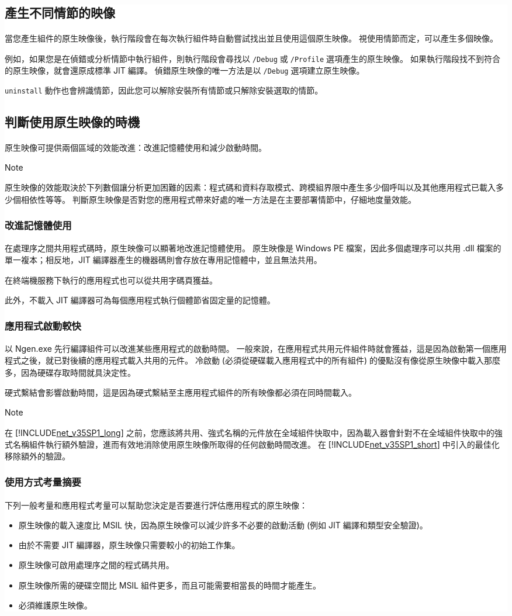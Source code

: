 <a name="Scenarios"></a>   
## <a name="generating-images-for-----different-scenarios"></a>產生不同情節的映像  
 當您產生組件的原生映像後，執行階段會在每次執行組件時自動嘗試找出並且使用這個原生映像。 視使用情節而定，可以產生多個映像。  
  
 例如，如果您是在偵錯或分析情節中執行組件，則執行階段會尋找以 `/Debug` 或 `/Profile` 選項產生的原生映像。 如果執行階段找不到符合的原生映像，就會還原成標準 JIT 編譯。 偵錯原生映像的唯一方法是以 `/Debug` 選項建立原生映像。  
  
 `uninstall` 動作也會辨識情節，因此您可以解除安裝所有情節或只解除安裝選取的情節。  
  
<a name="WhenToUse"></a>   
## <a name="determining-when-to-use-native-images"></a>判斷使用原生映像的時機  
 原生映像可提供兩個區域的效能改進：改進記憶體使用和減少啟動時間。  
  
> [!NOTE]
>  原生映像的效能取決於下列數個讓分析更加困難的因素：程式碼和資料存取模式、跨模組界限中產生多少個呼叫以及其他應用程式已載入多少個相依性等等。 判斷原生映像是否對您的應用程式帶來好處的唯一方法是在主要部署情節中，仔細地度量效能。  
  
<a name="Memory"></a>   
### <a name="improved-memory-use"></a>改進記憶體使用  
 在處理序之間共用程式碼時，原生映像可以顯著地改進記憶體使用。 原生映像是 Windows PE 檔案，因此多個處理序可以共用 .dll 檔案的單一複本；相反地，JIT 編譯器產生的機器碼則會存放在專用記憶體中，並且無法共用。  
  
 在終端機服務下執行的應用程式也可以從共用字碼頁獲益。  
  
 此外，不載入 JIT 編譯器可為每個應用程式執行個體節省固定量的記憶體。  
  
<a name="Startup"></a>   
### <a name="faster-application-startup"></a>應用程式啟動較快  
 以 Ngen.exe 先行編譯組件可以改進某些應用程式的啟動時間。 一般來說，在應用程式共用元件組件時就會獲益，這是因為啟動第一個應用程式之後，就已對後續的應用程式載入共用的元件。 冷啟動 (必須從硬碟載入應用程式中的所有組件) 的優點沒有像從原生映像中載入那麼多，因為硬碟存取時間就具決定性。  
  
 硬式繫結會影響啟動時間，這是因為硬式繫結至主應用程式組件的所有映像都必須在同時間載入。  
  
> [!NOTE]
>  在 [!INCLUDE[net_v35SP1_long](../../../includes/net-v35sp1-long-md.md)] 之前，您應該將共用、強式名稱的元件放在全域組件快取中，因為載入器會針對不在全域組件快取中的強式名稱組件執行額外驗證，進而有效地消除使用原生映像所取得的任何啟動時間改進。 在 [!INCLUDE[net_v35SP1_short](../../../includes/net-v35sp1-short-md.md)] 中引入的最佳化移除額外的驗證。  
  
<a name="UsageSummary"></a>   
### <a name="summary-of-usage-considerations"></a>使用方式考量摘要  
 下列一般考量和應用程式考量可以幫助您決定是否要進行評估應用程式的原生映像：  
  
-   原生映像的載入速度比 MSIL 快，因為原生映像可以減少許多不必要的啟動活動 (例如 JIT 編譯和類型安全驗證)。  
  
-   由於不需要 JIT 編譯器，原生映像只需要較小的初始工作集。  
  
-   原生映像可啟用處理序之間的程式碼共用。  
  
-   原生映像所需的硬碟空間比 MSIL 組件更多，而且可能需要相當長的時間才能產生。  
  
-   必須維護原生映像。  
  

[Native Image Service]: #native-image-service